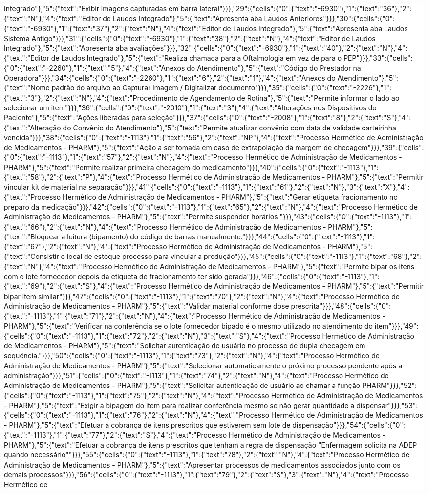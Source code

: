 Integrado"},"5":{"text":"Exibir imagens capturadas em barra lateral"}}},"29":{"cells":{"0":{"text":"-6930"},"1":{"text":"36"},"2":{"text":"N"},"4":{"text":"Editor de Laudos Integrado"},"5":{"text":"Apresenta aba Laudos Anteriores"}}},"30":{"cells":{"0":{"text":"-6930"},"1":{"text":"37"},"2":{"text":"N"},"4":{"text":"Editor de Laudos Integrado"},"5":{"text":"Apresenta aba Laudos Sistema Antigo"}}},"31":{"cells":{"0":{"text":"-6930"},"1":{"text":"38"},"2":{"text":"N"},"4":{"text":"Editor de Laudos Integrado"},"5":{"text":"Apresenta aba avaliações"}}},"32":{"cells":{"0":{"text":"-6930"},"1":{"text":"40"},"2":{"text":"N"},"4":{"text":"Editor de Laudos Integrado"},"5":{"text":"Realiza chamada para a Oftalmologia em vez de para o PEP"}}},"33":{"cells":{"0":{"text":"-2260"},"1":{"text":"5"},"4":{"text":"Anexos do Atendimento"},"5":{"text":"Código do Prestador na Operadora"}}},"34":{"cells":{"0":{"text":"-2260"},"1":{"text":"6"},"2":{"text":"1"},"4":{"text":"Anexos do Atendimento"},"5":{"text":"Nome padrão do arquivo ao Capturar imagem / Digitalizar documento"}}},"35":{"cells":{"0":{"text":"-2226"},"1":{"text":"3"},"2":{"text":"N"},"4":{"text":"Procedimento de Agendamento de Rotina"},"5":{"text":"Permite informar o lado ao selecionar um item"}}},"36":{"cells":{"0":{"text":"-2010"},"1":{"text":"3"},"4":{"text":"Alterações nos Dispositivos do Paciente"},"5":{"text":"Ações liberadas para seleção"}}},"37":{"cells":{"0":{"text":"-2008"},"1":{"text":"8"},"2":{"text":"S"},"4":{"text":"Alteração do Convênio do Atendimento"},"5":{"text":"Permite atualizar convênio com data de validade carteirinha vencida"}}},"38":{"cells":{"0":{"text":"-1113"},"1":{"text":"56"},"2":{"text":"NP"},"4":{"text":"Processo Hermético de Administração de Medicamentos - PHARM"},"5":{"text":"Ação a ser tomada em caso de extrapolação da margem de checagem"}}},"39":{"cells":{"0":{"text":"-1113"},"1":{"text":"57"},"2":{"text":"N"},"4":{"text":"Processo Hermético de Administração de Medicamentos - PHARM"},"5":{"text":"Permite realizar primeira checagem do medicamento"}}},"40":{"cells":{"0":{"text":"-1113"},"1":{"text":"58"},"2":{"text":"P"},"4":{"text":"Processo Hermético de Administração de Medicamentos - PHARM"},"5":{"text":"Permitir vincular kit de material na separação"}}},"41":{"cells":{"0":{"text":"-1113"},"1":{"text":"61"},"2":{"text":"N"},"3":{"text":"X"},"4":{"text":"Processo Hermético de Administração de Medicamentos - PHARM"},"5":{"text":"Gerar etiqueta fracionamento no preparo da medicação"}}},"42":{"cells":{"0":{"text":"-1113"},"1":{"text":"65"},"2":{"text":"N"},"4":{"text":"Processo Hermético de Administração de Medicamentos - PHARM"},"5":{"text":"Permite suspender horários "}}},"43":{"cells":{"0":{"text":"-1113"},"1":{"text":"66"},"2":{"text":"N"},"4":{"text":"Processo Hermético de Administração de Medicamentos - PHARM"},"5":{"text":"Bloquear a leitura (bipamento) do código de barras manualmente."}}},"44":{"cells":{"0":{"text":"-1113"},"1":{"text":"67"},"2":{"text":"N"},"4":{"text":"Processo Hermético de Administração de Medicamentos - PHARM"},"5":{"text":"Consistir o local de estoque processo para vincular a produção"}}},"45":{"cells":{"0":{"text":"-1113"},"1":{"text":"68"},"2":{"text":"N"},"4":{"text":"Processo Hermético de Administração de Medicamentos - PHARM"},"5":{"text":"Permite bipar os itens com o lote fornecedor depois da etiqueta de fracionamento ter sido gerada"}}},"46":{"cells":{"0":{"text":"-1113"},"1":{"text":"69"},"2":{"text":"S"},"4":{"text":"Processo Hermético de Administração de Medicamentos - PHARM"},"5":{"text":"Permitir bipar item similar"}}},"47":{"cells":{"0":{"text":"-1113"},"1":{"text":"70"},"2":{"text":"N"},"4":{"text":"Processo Hermético de Administração de Medicamentos - PHARM"},"5":{"text":"Validar material conforme dose prescrita"}}},"48":{"cells":{"0":{"text":"-1113"},"1":{"text":"71"},"2":{"text":"N"},"4":{"text":"Processo Hermético de Administração de Medicamentos - PHARM"},"5":{"text":"Verificar na conferência se o lote fornecedor bipado é o mesmo utilizado no atendimento do item"}}},"49":{"cells":{"0":{"text":"-1113"},"1":{"text":"72"},"2":{"text":"N"},"3":{"text":"S"},"4":{"text":"Processo Hermético de Administração de Medicamentos - PHARM"},"5":{"text":"Solicitar autenticação de usuário no processo de dupla checagem em sequência."}}},"50":{"cells":{"0":{"text":"-1113"},"1":{"text":"73"},"2":{"text":"N"},"4":{"text":"Processo Hermético de Administração de Medicamentos - PHARM"},"5":{"text":"Selecionar automaticamente o próximo processo pendente após a administração"}}},"51":{"cells":{"0":{"text":"-1113"},"1":{"text":"74"},"2":{"text":"N"},"4":{"text":"Processo Hermético de Administração de Medicamentos - PHARM"},"5":{"text":"Solicitar autenticação de usuário ao chamar a função PHARM"}}},"52":{"cells":{"0":{"text":"-1113"},"1":{"text":"75"},"2":{"text":"N"},"4":{"text":"Processo Hermético de Administração de Medicamentos - PHARM"},"5":{"text":"Exigir a bipagem do item para realizar conferência mesmo se não gerar quantidade a dispensar"}}},"53":{"cells":{"0":{"text":"-1113"},"1":{"text":"76"},"2":{"text":"N"},"4":{"text":"Processo Hermético de Administração de Medicamentos - PHARM"},"5":{"text":"Efetuar a cobrança de itens prescritos que estiverem sem lote de dispensação"}}},"54":{"cells":{"0":{"text":"-1113"},"1":{"text":"77"},"2":{"text":"S"},"4":{"text":"Processo Hermético de Administração de Medicamentos - PHARM"},"5":{"text":"Efetuar a cobrança de itens prescritos que tenham a regra de dispensação \"Enfermagem solicita na ADEP quando necessário\""}}},"55":{"cells":{"0":{"text":"-1113"},"1":{"text":"78"},"2":{"text":"N"},"4":{"text":"Processo Hermético de Administração de Medicamentos - PHARM"},"5":{"text":"Apresentar processos de medicamentos associados junto com os demais processos"}}},"56":{"cells":{"0":{"text":"-1113"},"1":{"text":"79"},"2":{"text":"S"},"3":{"text":"N"},"4":{"text":"Processo Hermético de